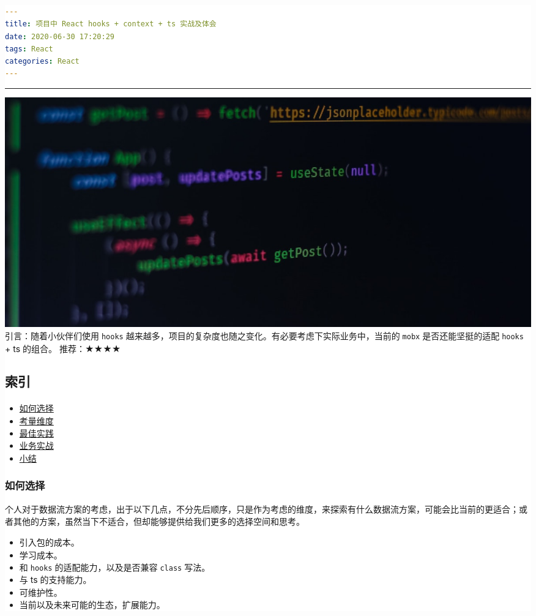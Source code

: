 ```yaml
---
title: 项目中 React hooks + context + ts 实战及体会
date: 2020-06-30 17:20:29
tags: React
categories: React
---
```

<hr/>

![](/2020/06/30/usecontext-with-typescript-in-reacthooks/unphoto.jpeg)
引言：随着小伙伴们使用 `hooks` 越来越多，项目的复杂度也随之变化。有必要考虑下实际业务中，当前的 `mobx` 是否还能坚挺的适配 `hooks` + ts 的组合。
推荐：★★★★



## 索引

* [如何选择](#如何选择)
* [考量维度](#考量维度)
* [最佳实践](#最佳实践的选择)
* [业务实战](#业务实战)
* [小结](#小结)

### 如何选择

个人对于数据流方案的考虑，出于以下几点，不分先后顺序，只是作为考虑的维度，来探索有什么数据流方案，可能会比当前的更适合；或者其他的方案，虽然当下不适合，但却能够提供给我们更多的选择空间和思考。

* 引入包的成本。
* 学习成本。
* 和 `hooks` 的适配能力，以及是否兼容 `class` 写法。
* 与 ts 的支持能力。
* 可维护性。
* 当前以及未来可能的生态，扩展能力。
